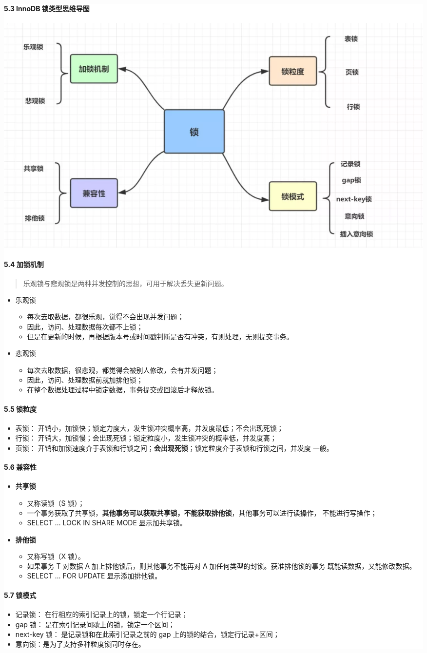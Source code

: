 #### 5.3 InnoDB 锁类型思维导图
![img_10.png](1.%20MySQL数据库相关流程图原理图/img_10.png)

#### 5.4 加锁机制
> 乐观锁与悲观锁是两种并发控制的思想，可用于解决丢失更新问题。

- 乐观锁
  - 每次去取数据，都很乐观，觉得不会出现并发问题；
  - 因此，访问、处理数据每次都不上锁；
  - 但是在更新的时候，再根据版本号或时间戳判断是否有冲突，有则处理，无则提交事务。

- 悲观锁
  - 每次去取数据，很悲观，都觉得会被别人修改，会有并发问题；
  - 因此，访问、处理数据前就加排他锁；
  - 在整个数据处理过程中锁定数据，事务提交或回滚后才释放锁。

#### 5.5 锁粒度

- 表锁： 开销小，加锁快；锁定力度大，发生锁冲突概率高，并发度最低；不会出现死锁；
- 行锁： 开销大，加锁慢；会出现死锁；锁定粒度小，发生锁冲突的概率低，并发度高；
- 页锁： 开销和加锁速度介于表锁和行锁之间；**会出现死锁**；锁定粒度介于表锁和行锁之间，并发度
  一般。

#### 5.6 兼容性
- **共享锁**
  - 又称读锁（S 锁）；
  - 一个事务获取了共享锁，**其他事务可以获取共享锁，不能获取排他锁**，其他事务可以进行读操作，
    不能进行写操作；
  - SELECT ... LOCK IN SHARE MODE 显示加共享锁。

- **排他锁**
  - 又称写锁（X 锁）。
  - 如果事务 T 对数据 A 加上排他锁后，则其他事务不能再对 A 加任何类型的封锁。获准排他锁的事务
    既能读数据，又能修改数据。
  - SELECT ... FOR UPDATE 显示添加排他锁。

#### 5.7 锁模式
- 记录锁： 在行相应的索引记录上的锁，锁定一个行记录；
- gap 锁： 是在索引记录间歇上的锁，锁定一个区间；
- next-key 锁： 是记录锁和在此索引记录之前的 gap 上的锁的结合，锁定行记录+区间；
- 意向锁：是为了支持多种粒度锁同时存在。
